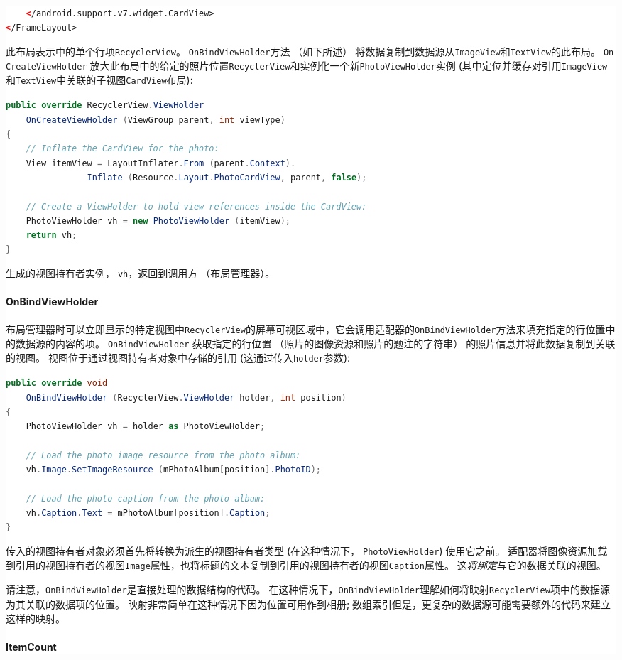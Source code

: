 ```xml
    </android.support.v7.widget.CardView>
</FrameLayout>
```

此布局表示中的单个行项`RecyclerView`。 `OnBindViewHolder`方法 （如下所述） 将数据复制到数据源从`ImageView`和`TextView`的此布局。
`OnCreateViewHolder` 放大此布局中的给定的照片位置`RecyclerView`和实例化一个新`PhotoViewHolder`实例 (其中定位并缓存对引用`ImageView`和`TextView`中关联的子视图`CardView`布局):

```csharp
public override RecyclerView.ViewHolder
    OnCreateViewHolder (ViewGroup parent, int viewType)
{
    // Inflate the CardView for the photo:
    View itemView = LayoutInflater.From (parent.Context).
                Inflate (Resource.Layout.PhotoCardView, parent, false);

    // Create a ViewHolder to hold view references inside the CardView:
    PhotoViewHolder vh = new PhotoViewHolder (itemView);
    return vh;
}

```

生成的视图持有者实例， `vh`，返回到调用方 （布局管理器）。

<a name="onbindviewholder" />

#### <a name="onbindviewholder"></a>OnBindViewHolder

布局管理器时可以立即显示的特定视图中`RecyclerView`的屏幕可视区域中，它会调用适配器的`OnBindViewHolder`方法来填充指定的行位置中的数据源的内容的项。 `OnBindViewHolder` 获取指定的行位置 （照片的图像资源和照片的题注的字符串） 的照片信息并将此数据复制到关联的视图。 视图位于通过视图持有者对象中存储的引用 (这通过传入`holder`参数):

```csharp
public override void
    OnBindViewHolder (RecyclerView.ViewHolder holder, int position)
{
    PhotoViewHolder vh = holder as PhotoViewHolder;

    // Load the photo image resource from the photo album:
    vh.Image.SetImageResource (mPhotoAlbum[position].PhotoID);

    // Load the photo caption from the photo album:
    vh.Caption.Text = mPhotoAlbum[position].Caption;
}
```

传入的视图持有者对象必须首先将转换为派生的视图持有者类型 (在这种情况下， `PhotoViewHolder`) 使用它之前。
适配器将图像资源加载到引用的视图持有者的视图`Image`属性，也将标题的文本复制到引用的视图持有者的视图`Caption`属性。 这*将绑定*与它的数据关联的视图。

请注意，`OnBindViewHolder`是直接处理的数据结构的代码。 在这种情况下，`OnBindViewHolder`理解如何将映射`RecyclerView`项中的数据源为其关联的数据项的位置。 映射非常简单在这种情况下因为位置可用作到相册; 数组索引但是，更复杂的数据源可能需要额外的代码来建立这样的映射。

<a name="itemcount" />

#### <a name="itemcount"></a>ItemCount

